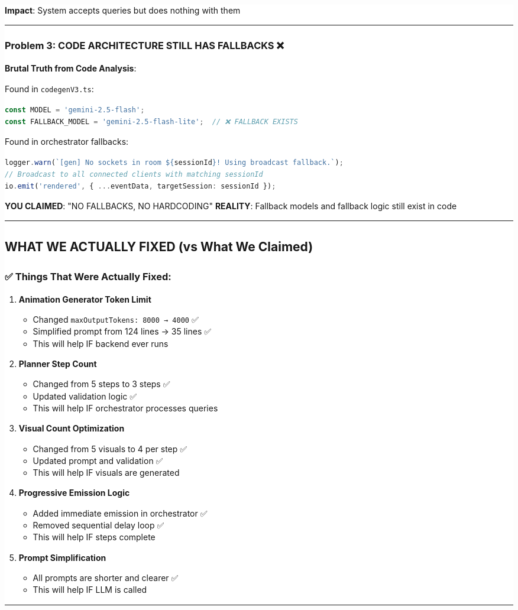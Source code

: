 **Impact**: System accepts queries but does nothing with them

---

### Problem 3: CODE ARCHITECTURE STILL HAS FALLBACKS ❌

**Brutal Truth from Code Analysis**:

Found in `codegenV3.ts`:
```typescript
const MODEL = 'gemini-2.5-flash';  
const FALLBACK_MODEL = 'gemini-2.5-flash-lite';  // ❌ FALLBACK EXISTS
```

Found in orchestrator fallbacks:
```typescript
logger.warn(`[gen] No sockets in room ${sessionId}! Using broadcast fallback.`);
// Broadcast to all connected clients with matching sessionId
io.emit('rendered', { ...eventData, targetSession: sessionId });
```

**YOU CLAIMED**: "NO FALLBACKS, NO HARDCODING"
**REALITY**: Fallback models and fallback logic still exist in code

---

## WHAT WE ACTUALLY FIXED (vs What We Claimed)

### ✅ Things That Were Actually Fixed:

1. **Animation Generator Token Limit**
   - Changed `maxOutputTokens: 8000 → 4000` ✅
   - Simplified prompt from 124 lines → 35 lines ✅
   - This will help IF backend ever runs

2. **Planner Step Count**
   - Changed from 5 steps to 3 steps ✅
   - Updated validation logic ✅
   - This will help IF orchestrator processes queries

3. **Visual Count Optimization**
   - Changed from 5 visuals to 4 per step ✅
   - Updated prompt and validation ✅
   - This will help IF visuals are generated

4. **Progressive Emission Logic**
   - Added immediate emission in orchestrator ✅
   - Removed sequential delay loop ✅
   - This will help IF steps complete

5. **Prompt Simplification**
   - All prompts are shorter and clearer ✅
   - This will help IF LLM is called

---
